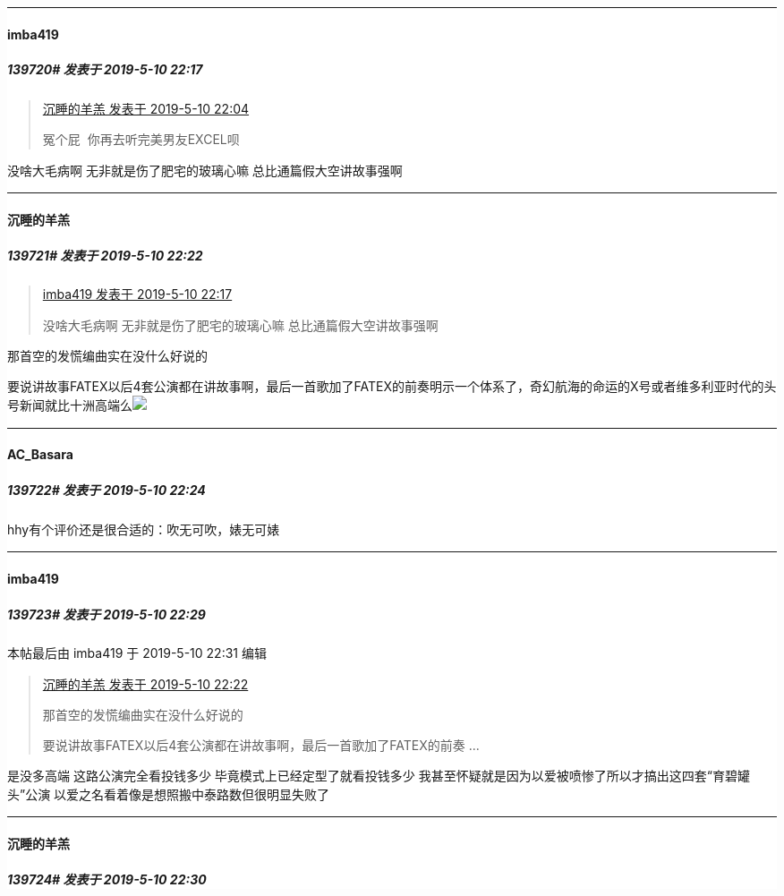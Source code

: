 *****

####  imba419  
##### 139720#       发表于 2019-5-10 22:17


<blockquote><a href="httphttps://bbs.saraba1st.com/2b/forum.php?mod=redirect&amp;goto=findpost&amp;pid=43643863&amp;ptid=1105387" target="_blank">沉睡的羊羔 发表于 2019-5-10 22:04</a>

冤个屁  你再去听完美男友EXCEL呗</blockquote>
没啥大毛病啊 无非就是伤了肥宅的玻璃心嘛 总比通篇假大空讲故事强啊


*****

####  沉睡的羊羔  
##### 139721#       发表于 2019-5-10 22:22


<blockquote><a href="httphttps://bbs.saraba1st.com/2b/forum.php?mod=redirect&amp;goto=findpost&amp;pid=43644051&amp;ptid=1105387" target="_blank">imba419 发表于 2019-5-10 22:17</a>

没啥大毛病啊 无非就是伤了肥宅的玻璃心嘛 总比通篇假大空讲故事强啊</blockquote>
那首空的发慌编曲实在没什么好说的


要说讲故事FATEX以后4套公演都在讲故事啊，最后一首歌加了FATEX的前奏明示一个体系了，奇幻航海的命运的X号或者维多利亚时代的头号新闻就比十洲高端么<img src="https://static.saraba1st.com/image/smiley/face2017/067.png" referrerpolicy="no-referrer">


*****

####  AC_Basara  
##### 139722#       发表于 2019-5-10 22:24


hhy有个评价还是很合适的：吹无可吹，婊无可婊


*****

####  imba419  
##### 139723#       发表于 2019-5-10 22:29


 本帖最后由 imba419 于 2019-5-10 22:31 编辑 
<blockquote><a href="httphttps://bbs.saraba1st.com/2b/forum.php?mod=redirect&amp;goto=findpost&amp;pid=43644108&amp;ptid=1105387" target="_blank">沉睡的羊羔 发表于 2019-5-10 22:22</a>

那首空的发慌编曲实在没什么好说的


要说讲故事FATEX以后4套公演都在讲故事啊，最后一首歌加了FATEX的前奏 ...</blockquote>
是没多高端 这路公演完全看投钱多少 毕竟模式上已经定型了就看投钱多少 我甚至怀疑就是因为以爱被喷惨了所以才搞出这四套“育碧罐头”公演 以爱之名看着像是想照搬中泰路数但很明显失败了


*****

####  沉睡的羊羔  
##### 139724#       发表于 2019-5-10 22:30
